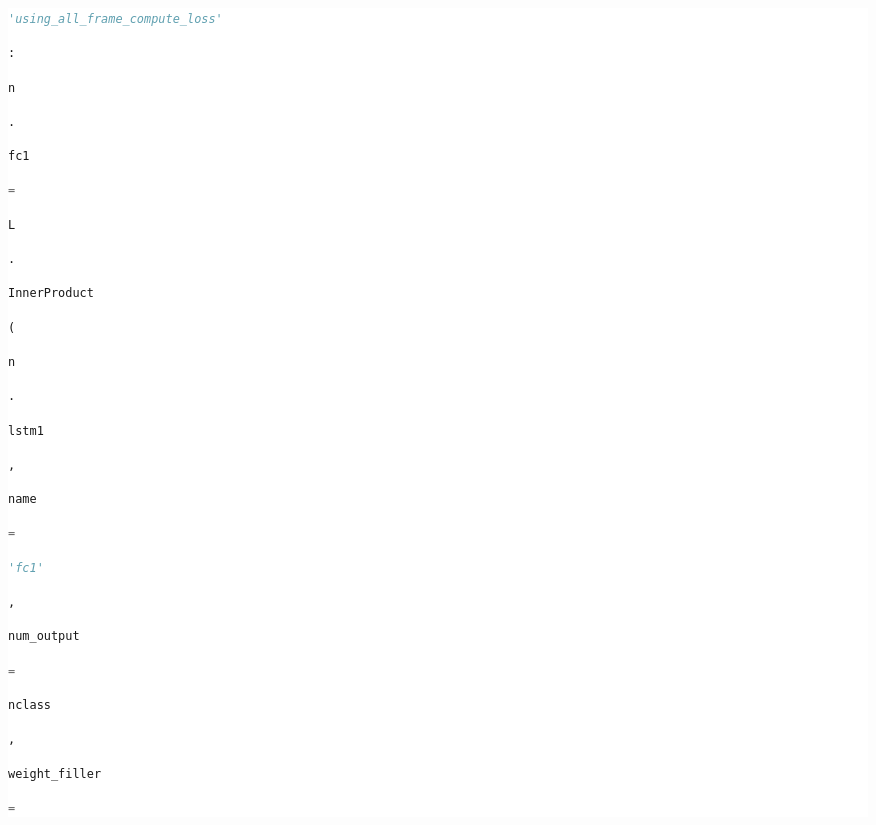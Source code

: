 ```python
'using_all_frame_compute_loss'
```
```python
:
```
```python
n
```
```python
.
```
```python
fc1
```
```python
=
```
```python
L
```
```python
.
```
```python
InnerProduct
```
```python
(
```
```python
n
```
```python
.
```
```python
lstm1
```
```python
,
```
```python
name
```
```python
=
```
```python
'fc1'
```
```python
,
```
```python
num_output
```
```python
=
```
```python
nclass
```
```python
,
```
```python
weight_filler
```
```python
=
```
```python
```